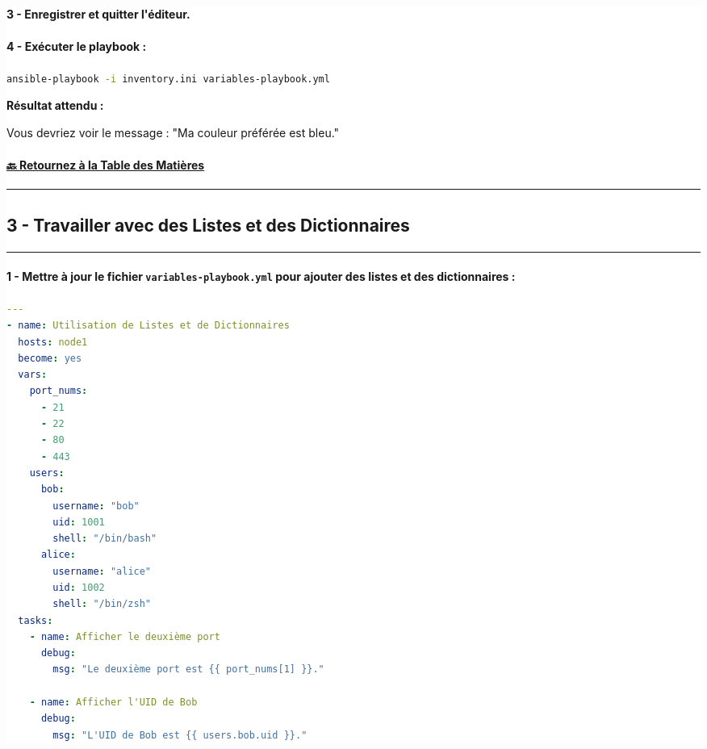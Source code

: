 #### 3 - **Enregistrer et quitter l'éditeur**.

#### 4 - **Exécuter le playbook** :

   ```bash
   ansible-playbook -i inventory.ini variables-playbook.yml
   ```

   **Résultat attendu :**

   Vous devriez voir le message : "Ma couleur préférée est bleu."
#### [🔙 Retournez à la Table des Matières](#table-des-matieres)
---

<a name="travailler-listes-dictionnaires"></a>
## 3 - Travailler avec des Listes et des Dictionnaires
---

#### 1 - **Mettre à jour le fichier `variables-playbook.yml`** pour ajouter des listes et des dictionnaires :

   ```yaml
   ---
   - name: Utilisation de Listes et de Dictionnaires
     hosts: node1
     become: yes
     vars:
       port_nums:
         - 21
         - 22
         - 80
         - 443
       users:
         bob:
           username: "bob"
           uid: 1001
           shell: "/bin/bash"
         alice:
           username: "alice"
           uid: 1002
           shell: "/bin/zsh"
     tasks:
       - name: Afficher le deuxième port
         debug:
           msg: "Le deuxième port est {{ port_nums[1] }}."

       - name: Afficher l'UID de Bob
         debug:
           msg: "L'UID de Bob est {{ users.bob.uid }}."
   ```
